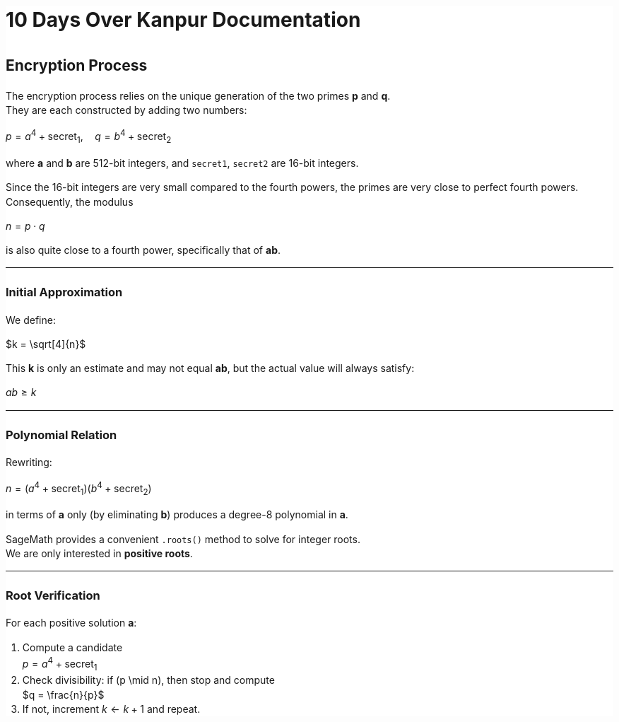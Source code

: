 # 10 Days Over Kanpur Documentation 

## Encryption Process

The encryption process relies on the unique generation of the two primes **p** and **q**.  
They are each constructed by adding two numbers:

$p = a^4 + \text{secret}_1, \quad q = b^4 + \text{secret}_2$

where **a** and **b** are 512-bit integers, and `secret1`, `secret2` are 16-bit integers.

Since the 16-bit integers are very small compared to the fourth powers, the primes are very close to perfect fourth
powers. Consequently, the modulus

$n = p \cdot q$

is also quite close to a fourth power, specifically that of **ab**.

---

### Initial Approximation

We define:

$k = \sqrt[4]{n}$

This **k** is only an estimate and may not equal **ab**, but the actual value will always satisfy:

$ab \geq k$

---

### Polynomial Relation

Rewriting:

$n = (a^4 + \text{secret}_1)(b^4 + \text{secret}_2)$

in terms of **a** only (by eliminating **b**) produces a degree-8 polynomial in **a**.

SageMath provides a convenient `.roots()` method to solve for integer roots.  
We are only interested in **positive roots**.

---

### Root Verification

For each positive solution **a**:

1. Compute a candidate  
   $p = a^4 + \text{secret}_1$
2. Check divisibility: if \(p \mid n\), then stop and compute  
   $q = \frac{n}{p}$
3. If not, increment $k \leftarrow k+1$ and repeat.
